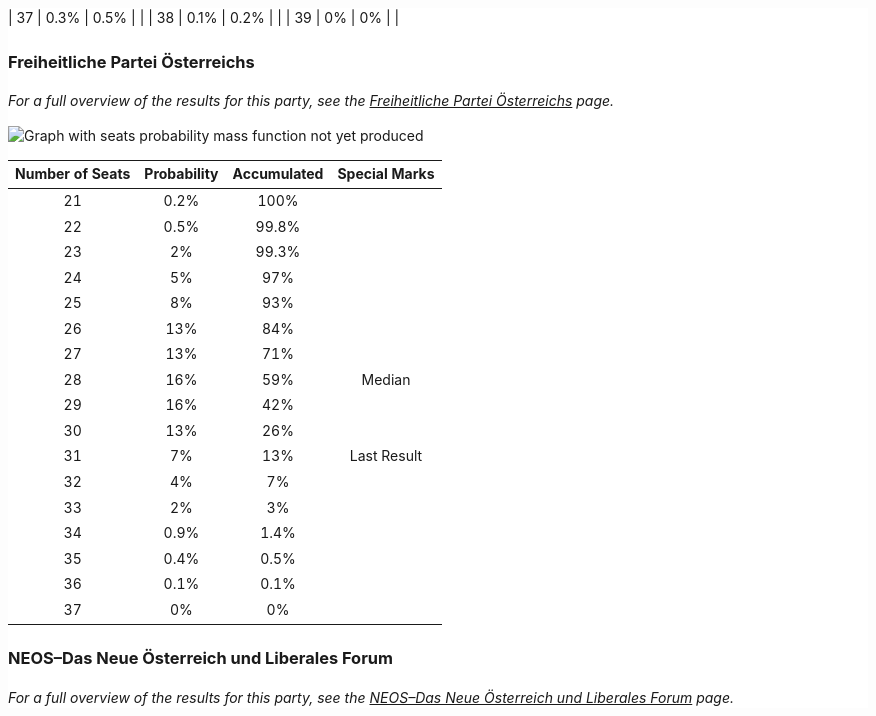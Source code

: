 | 37 | 0.3% | 0.5% |  |
| 38 | 0.1% | 0.2% |  |
| 39 | 0% | 0% |  |

### Freiheitliche Partei Österreichs

*For a full overview of the results for this party, see the [Freiheitliche Partei Österreichs](party-freiheitlicheparteiösterreichs.html) page.*

![Graph with seats probability mass function not yet produced](2019-12-04-Market-seats-pmf-freiheitlicheparteiösterreichs.png "Seats Probability Mass Function")

| Number of Seats | Probability | Accumulated | Special Marks |
|:---------------:|:-----------:|:-----------:|:-------------:|
| 21 | 0.2% | 100% |  |
| 22 | 0.5% | 99.8% |  |
| 23 | 2% | 99.3% |  |
| 24 | 5% | 97% |  |
| 25 | 8% | 93% |  |
| 26 | 13% | 84% |  |
| 27 | 13% | 71% |  |
| 28 | 16% | 59% | Median |
| 29 | 16% | 42% |  |
| 30 | 13% | 26% |  |
| 31 | 7% | 13% | Last Result |
| 32 | 4% | 7% |  |
| 33 | 2% | 3% |  |
| 34 | 0.9% | 1.4% |  |
| 35 | 0.4% | 0.5% |  |
| 36 | 0.1% | 0.1% |  |
| 37 | 0% | 0% |  |

### NEOS–Das Neue Österreich und Liberales Forum

*For a full overview of the results for this party, see the [NEOS–Das Neue Österreich und Liberales Forum](party-neos–dasneueösterreichundliberalesforum.html) page.*

